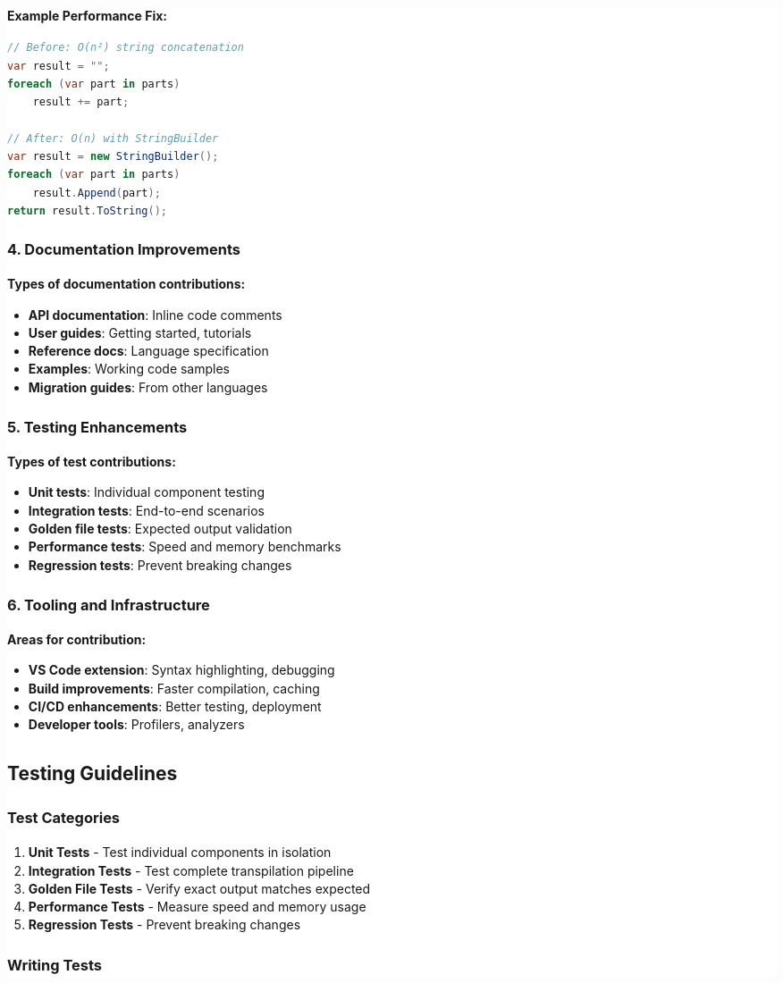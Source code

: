 **Example Performance Fix:**
```csharp
// Before: O(n²) string concatenation
var result = "";
foreach (var part in parts)
    result += part;

// After: O(n) with StringBuilder
var result = new StringBuilder();
foreach (var part in parts)
    result.Append(part);
return result.ToString();
```

### 4. Documentation Improvements

**Types of documentation contributions:**
- **API documentation**: Inline code comments
- **User guides**: Getting started, tutorials
- **Reference docs**: Language specification
- **Examples**: Working code samples
- **Migration guides**: From other languages

### 5. Testing Enhancements

**Types of test contributions:**
- **Unit tests**: Individual component testing
- **Integration tests**: End-to-end scenarios
- **Golden file tests**: Expected output validation
- **Performance tests**: Speed and memory benchmarks
- **Regression tests**: Prevent breaking changes

### 6. Tooling and Infrastructure

**Areas for contribution:**
- **VS Code extension**: Syntax highlighting, debugging
- **Build improvements**: Faster compilation, caching
- **CI/CD enhancements**: Better testing, deployment
- **Developer tools**: Profilers, analyzers

## Testing Guidelines

### Test Categories

1. **Unit Tests** - Test individual components in isolation
2. **Integration Tests** - Test complete transpilation pipeline
3. **Golden File Tests** - Verify exact output matches expected
4. **Performance Tests** - Measure speed and memory usage
5. **Regression Tests** - Prevent breaking changes

### Writing Tests
